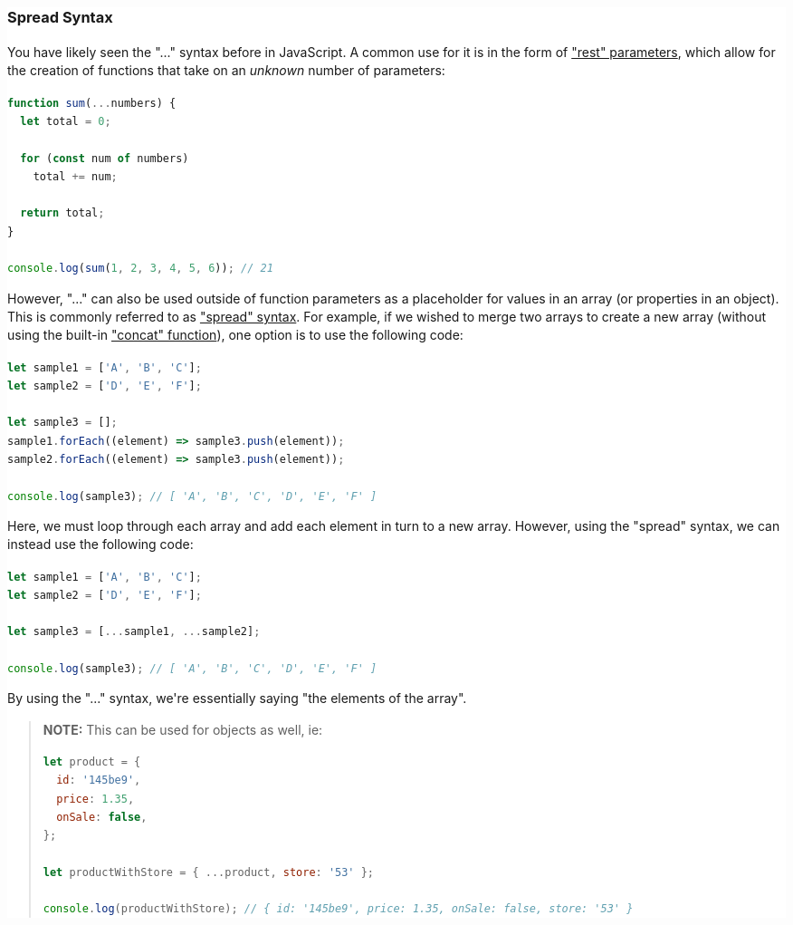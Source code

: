 ### Spread Syntax

You have likely seen the "..." syntax before in JavaScript. A common use for it is in the form of ["rest" parameters](https://developer.mozilla.org/en-US/docs/Web/JavaScript/Reference/Functions/rest_parameters), which allow for the creation of functions that take on an _unknown_ number of parameters:


```js
function sum(...numbers) {
  let total = 0;

  for (const num of numbers) 
    total += num;

  return total;
}

console.log(sum(1, 2, 3, 4, 5, 6)); // 21
```


However, "..." can also be used outside of function parameters as a placeholder for values in an array (or properties in an object). This is commonly referred to as ["spread" syntax](https://developer.mozilla.org/en-US/docs/Web/JavaScript/Reference/Operators/Spread_syntax). For example, if we wished to merge two arrays to create a new array (without using the built-in ["concat" function](https://developer.mozilla.org/en-US/docs/Web/JavaScript/Reference/Global_Objects/Array/concat)), one option is to use the following code:

```js
let sample1 = ['A', 'B', 'C'];
let sample2 = ['D', 'E', 'F'];

let sample3 = [];
sample1.forEach((element) => sample3.push(element));
sample2.forEach((element) => sample3.push(element));

console.log(sample3); // [ 'A', 'B', 'C', 'D', 'E', 'F' ]
```

Here, we must loop through each array and add each element in turn to a new array. However, using the "spread" syntax, we can instead use the following code:

```js
let sample1 = ['A', 'B', 'C'];
let sample2 = ['D', 'E', 'F'];

let sample3 = [...sample1, ...sample2];

console.log(sample3); // [ 'A', 'B', 'C', 'D', 'E', 'F' ]
```

By using the "..." syntax, we're essentially saying "the elements of the array".

> **NOTE:** This can be used for objects as well, ie:
>
> ```js
> let product = {
>   id: '145be9',
>   price: 1.35,
>   onSale: false,
> };
>
> let productWithStore = { ...product, store: '53' };
>
> console.log(productWithStore); // { id: '145be9', price: 1.35, onSale: false, store: '53' }
> ```

